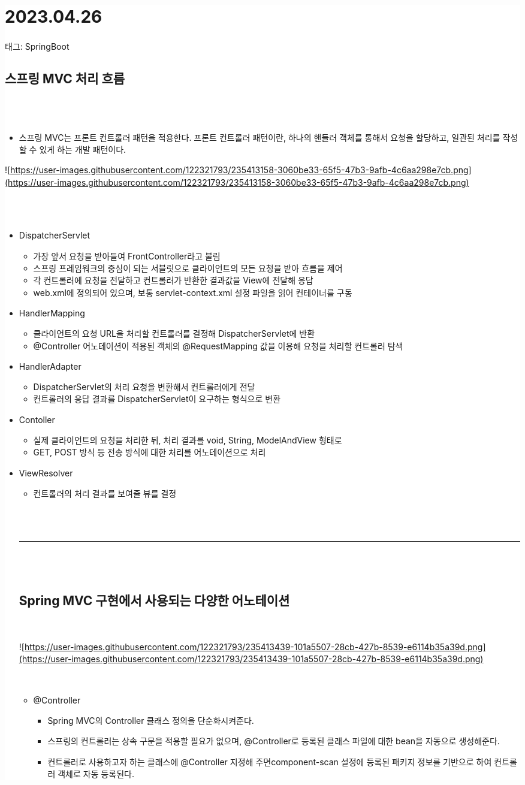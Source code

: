 # 2023.04.26

태그: SpringBoot

## 
 
## 스프링 MVC 처리 흐름

<br><br>

- 스프링 MVC는 프론트 컨트롤러 패턴을 적용한다. 프론트 컨트롤러 패턴이란, 하나의 핸들러 객체를 통해서 요청을 할당하고, 일관된 처리를 작성할 수 있게 하는 개발 패턴이다.

![https://user-images.githubusercontent.com/122321793/235413158-3060be33-65f5-47b3-9afb-4c6aa298e7cb.png](https://user-images.githubusercontent.com/122321793/235413158-3060be33-65f5-47b3-9afb-4c6aa298e7cb.png)

<br><br>

- DispatcherServlet
    - 가장 앞서 요청을 받아들여 FrontController라고 불림
    - 스프링 프레임워크의 중심이 되는 서블릿으로 클라이언트의 모든 요청을 받아 흐름을 제어
    - 각 컨트롤러에 요청을 전달하고 컨트롤러가 반환한 결과값을 View에 전달해 응답
    - web.xml에 정의되어 있으며, 보통 servlet-context.xml 설정 파일을 읽어 컨테이너를 구동
- HandlerMapping
    - 클라이언트의 요청 URL을 처리할 컨트롤러를 결정해 DispatcherServlet에 반환
    - @Controller 어노테이션이 적용된 객체의 @RequestMapping 값을 이용해 요청을 처리할 컨트롤러 탐색
- HandlerAdapter
    - DispatcherServlet의 처리 요청을 변환해서 컨트롤러에게 전달
    - 컨트롤러의 응답 결과를 DispatcherServlet이 요구하는 형식으로 변환
- Contoller
    - 실제 클라이언트의 요청을 처리한 뒤, 처리 결과를 void, String, ModelAndView 형태로
    - GET, POST 방식 등 전송 방식에 대한 처리를 어노테이션으로 처리
- ViewResolver
    - 컨트롤러의 처리 결과를 보여줄 뷰를 결정
    
    <br><br>
    
    ---
    
    <br><br>
    
    ## Spring MVC 구현에서 사용되는 다양한 어노테이션
    
    <br>
    
    ![https://user-images.githubusercontent.com/122321793/235413439-101a5507-28cb-427b-8539-e6114b35a39d.png](https://user-images.githubusercontent.com/122321793/235413439-101a5507-28cb-427b-8539-e6114b35a39d.png)
    
    <br>
    
    - @Controller
    
        - Spring MVC의 Controller 클래스 정의을 단순화시켜준다.
       
        - 스프링의 컨트롤러는 상속 구문을 적용할 필요가 없으며, @Controller로 등록된 클래스 
        파일에 대한 bean을 자동으로 생성해준다.
        - 컨트롤러로 사용하고자 하는 클래스에 @Controller 지정해 주면component-scan 설정에 등록된 패키지 정보를 기반으로 하여 컨트롤러 객체로 자동 등록된다.
    